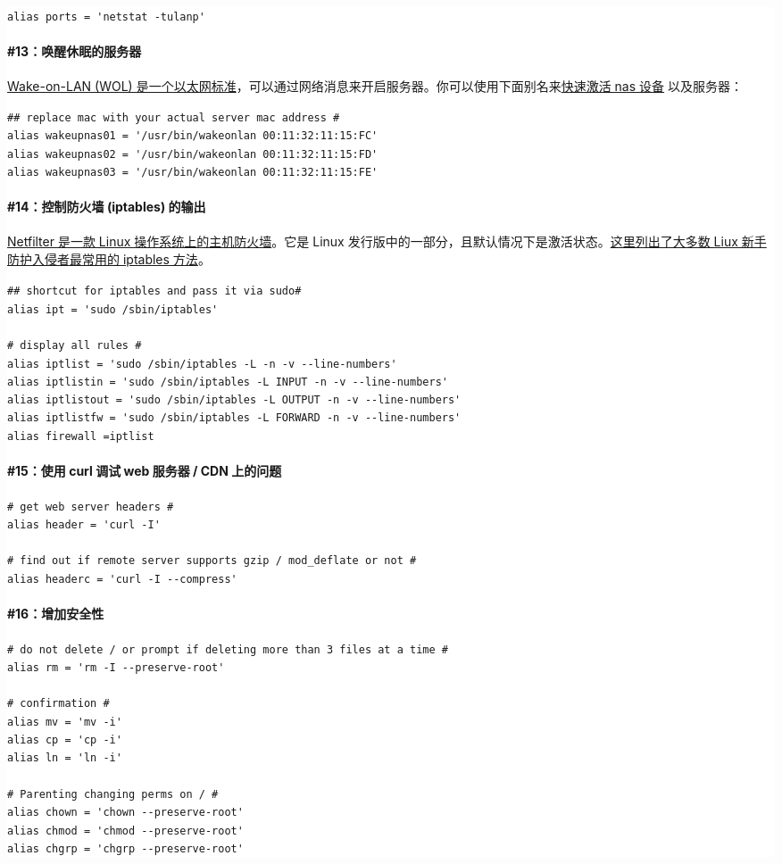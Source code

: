 ```shell
alias ports = 'netstat -tulanp'
```

#### #13：唤醒休眠的服务器

[Wake-on-LAN (WOL) 是一个以太网标准](https://www.cyberciti.biz/tips/linux-send-wake-on-lan-wol-magic-packets.html)，可以通过网络消息来开启服务器。你可以使用下面别名来[快速激活 nas 设备](https://bash.cyberciti.biz/misc-shell/simple-shell-script-to-wake-up-nas-devices-computers/) 以及服务器：

```shell
## replace mac with your actual server mac address #
alias wakeupnas01 = '/usr/bin/wakeonlan 00:11:32:11:15:FC'
alias wakeupnas02 = '/usr/bin/wakeonlan 00:11:32:11:15:FD'
alias wakeupnas03 = '/usr/bin/wakeonlan 00:11:32:11:15:FE'
```

#### #14：控制防火墙 (iptables) 的输出

[Netfilter 是一款 Linux 操作系统上的主机防火墙](https://www.cyberciti.biz/faq/rhel-fedorta-linux-iptables-firewall-configuration-tutorial/ "iptables CentOS/RHEL/Fedora tutorial")。它是 Linux 发行版中的一部分，且默认情况下是激活状态。[这里列出了大多数 Liux 新手防护入侵者最常用的 iptables 方法](https://www.cyberciti.biz/tips/linux-iptables-examples.html)。

```shell
## shortcut for iptables and pass it via sudo#
alias ipt = 'sudo /sbin/iptables'

# display all rules #
alias iptlist = 'sudo /sbin/iptables -L -n -v --line-numbers'
alias iptlistin = 'sudo /sbin/iptables -L INPUT -n -v --line-numbers'
alias iptlistout = 'sudo /sbin/iptables -L OUTPUT -n -v --line-numbers'
alias iptlistfw = 'sudo /sbin/iptables -L FORWARD -n -v --line-numbers'
alias firewall =iptlist
```

#### #15：使用 curl 调试 web 服务器 / CDN 上的问题

```shell
# get web server headers #
alias header = 'curl -I'

# find out if remote server supports gzip / mod_deflate or not #
alias headerc = 'curl -I --compress'
```

#### #16：增加安全性

```shell
# do not delete / or prompt if deleting more than 3 files at a time #
alias rm = 'rm -I --preserve-root'

# confirmation #
alias mv = 'mv -i'
alias cp = 'cp -i'
alias ln = 'ln -i' 

# Parenting changing perms on / #
alias chown = 'chown --preserve-root'
alias chmod = 'chmod --preserve-root'
alias chgrp = 'chgrp --preserve-root'
```
